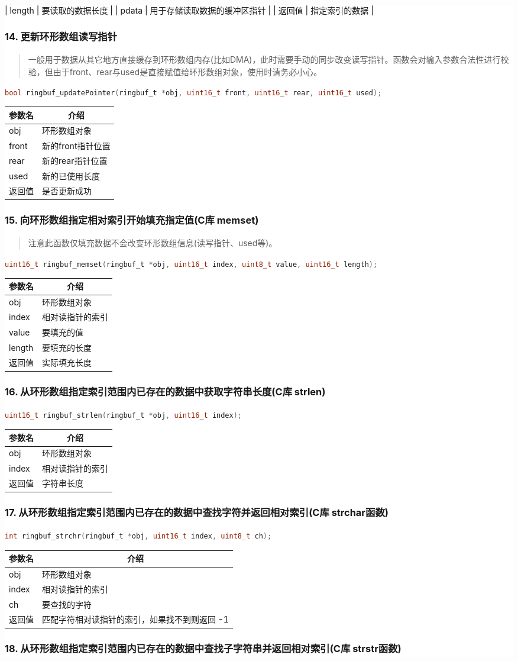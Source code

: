 | length | 要读取的数据长度 |
| pdata | 用于存储读取数据的缓冲区指针 |
| 返回值 | 指定索引的数据 |
### 14. 更新环形数组读写指针
> 一般用于数据从其它地方直接缓存到环形数组内存(比如DMA)，此时需要手动的同步改变读写指针。函数会对输入参数合法性进行校验，但由于front、rear与used是直接赋值给环形数组对象，使用时请务必小心。
```c
bool ringbuf_updatePointer(ringbuf_t *obj, uint16_t front, uint16_t rear, uint16_t used);
```
| 参数名 | 介绍 |
| ---- | ---- |
| obj | 环形数组对象 |
| front | 新的front指针位置 |
| rear | 新的rear指针位置 |
| used | 新的已使用长度 |
| 返回值 | 是否更新成功 |
### 15. 向环形数组指定相对索引开始填充指定值(C库 memset)
>注意此函数仅填充数据不会改变环形数组信息(读写指针、used等)。
```C
uint16_t ringbuf_memset(ringbuf_t *obj, uint16_t index, uint8_t value, uint16_t length);
```
| 参数名 | 介绍 |
| ---- | ---- |
| obj | 环形数组对象 |
| index | 相对读指针的索引 |
| value | 要填充的值 |
| length | 要填充的长度 |
| 返回值 | 实际填充长度 |
### 16. 从环形数组指定索引范围内已存在的数据中获取字符串长度(C库 strlen)
```C
uint16_t ringbuf_strlen(ringbuf_t *obj, uint16_t index);
```
| 参数名 | 介绍 |
| ---- | ---- |
| obj | 环形数组对象 |
| index | 相对读指针的索引 |
| 返回值 | 字符串长度 |
### 17. 从环形数组指定索引范围内已存在的数据中查找字符并返回相对索引(C库 strchar函数)
```C
int ringbuf_strchr(ringbuf_t *obj, uint16_t index, uint8_t ch);
```
| 参数名 | 介绍 |
| ---- | ---- |
| obj | 环形数组对象 |
| index | 相对读指针的索引 |
| ch| 要查找的字符 |
| 返回值 | 匹配字符相对读指针的索引，如果找不到则返回 -1 |
### 18. 从环形数组指定索引范围内已存在的数据中查找子字符串并返回相对索引(C库 strstr函数)